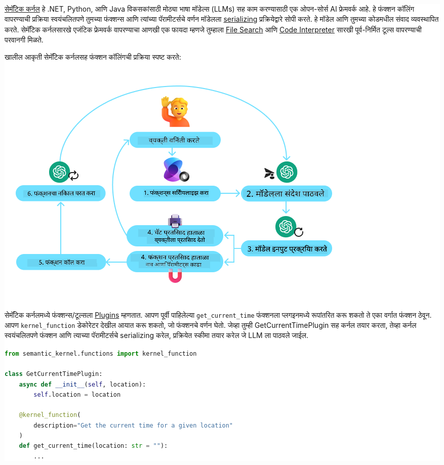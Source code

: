 <a href="https://learn.microsoft.com/azure/ai-services/agents/overview" target="_blank">सेमॅंटिक कर्नल</a> हे .NET, Python, आणि Java विकसकांसाठी मोठ्या भाषा मॉडेल्स (LLMs) सह काम करण्यासाठी एक ओपन-सोर्स AI फ्रेमवर्क आहे. हे फंक्शन कॉलिंग वापरण्याची प्रक्रिया स्वयंचलितपणे तुमच्या फंक्शन्स आणि त्यांच्या पॅरामीटर्सचे वर्णन मॉडेलला <a href="https://learn.microsoft.com/semantic-kernel/concepts/ai-services/chat-completion/function-calling/?pivots=programming-language-python#1-serializing-the-functions" target="_blank">serializing</a> प्रक्रियेद्वारे सोपी करते. हे मॉडेल आणि तुमच्या कोडमधील संवाद व्यवस्थापित करते. सेमॅंटिक कर्नलसारखे एजंटिक फ्रेमवर्क वापरण्याचा आणखी एक फायदा म्हणजे तुम्हाला <a href="https://github.com/microsoft/semantic-kernel/blob/main/python/samples/getting_started_with_agents/openai_assistant/step4_assistant_tool_file_search.py" target="_blank">File Search</a> आणि <a href="https://github.com/microsoft/semantic-kernel/blob/main/python/samples/getting_started_with_agents/openai_assistant/step3_assistant_tool_code_interpreter.py" target="_blank">Code Interpreter</a> सारखी पूर्व-निर्मित टूल्स वापरण्याची परवानगी मिळते.

खालील आकृती सेमॅंटिक कर्नलसह फंक्शन कॉलिंगची प्रक्रिया स्पष्ट करते:

![function calling](../../../translated_images/functioncalling-diagram.a84006fc287f60140cc0a484ff399acd25f69553ea05186981ac4d5155f9c2f6.mr.png)

सेमॅंटिक कर्नलमध्ये फंक्शन्स/टूल्सला <a href="https://learn.microsoft.com/semantic-kernel/concepts/plugins/?pivots=programming-language-python" target="_blank">Plugins</a> म्हणतात. आपण पूर्वी पाहिलेल्या `get_current_time` फंक्शनला प्लगइनमध्ये रूपांतरित करू शकतो ते एका वर्गात फंक्शन ठेवून. आपण `kernel_function` डेकोरेटर देखील आयात करू शकतो, जो फंक्शनचे वर्णन घेतो. जेव्हा तुम्ही GetCurrentTimePlugin सह कर्नल तयार करता, तेव्हा कर्नल स्वयंचलितपणे फंक्शन आणि त्याच्या पॅरामीटर्सचे serializing करेल, प्रक्रियेत स्कीमा तयार करेल जे LLM ला पाठवले जाईल.

```python
from semantic_kernel.functions import kernel_function

class GetCurrentTimePlugin:
    async def __init__(self, location):
        self.location = location

    @kernel_function(
        description="Get the current time for a given location"
    )
    def get_current_time(location: str = ""):
        ...

```

